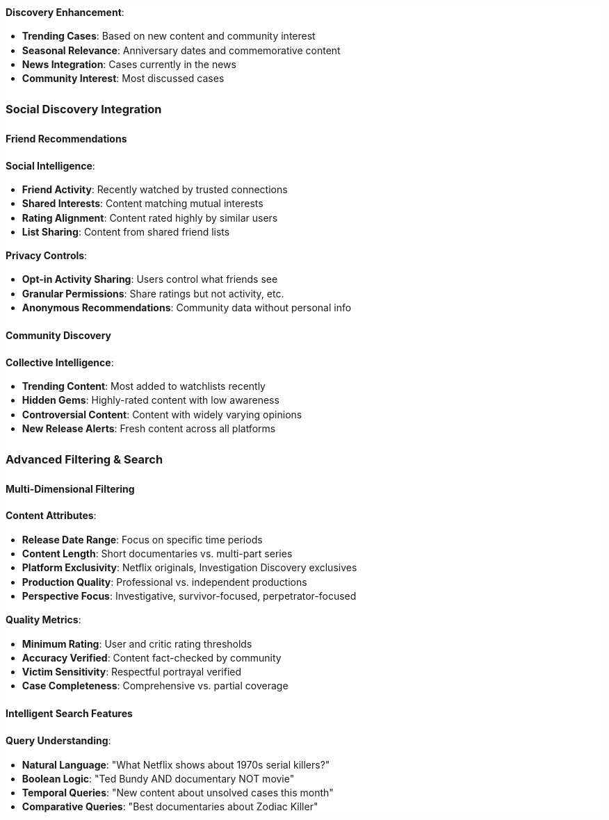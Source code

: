 **Discovery Enhancement**:

-   **Trending Cases**: Based on new content and community interest
-   **Seasonal Relevance**: Anniversary dates and commemorative content
-   **News Integration**: Cases currently in the news
-   **Community Interest**: Most discussed cases

### Social Discovery Integration

#### Friend Recommendations

**Social Intelligence**:

-   **Friend Activity**: Recently watched by trusted connections
-   **Shared Interests**: Content matching mutual interests
-   **Rating Alignment**: Content rated highly by similar users
-   **List Sharing**: Content from shared friend lists

**Privacy Controls**:

-   **Opt-in Activity Sharing**: Users control what friends see
-   **Granular Permissions**: Share ratings but not activity, etc.
-   **Anonymous Recommendations**: Community data without personal info

#### Community Discovery

**Collective Intelligence**:

-   **Trending Content**: Most added to watchlists recently
-   **Hidden Gems**: Highly-rated content with low awareness
-   **Controversial Content**: Content with widely varying opinions
-   **New Release Alerts**: Fresh content across all platforms

### Advanced Filtering & Search

#### Multi-Dimensional Filtering

**Content Attributes**:

-   **Release Date Range**: Focus on specific time periods
-   **Content Length**: Short documentaries vs. multi-part series
-   **Platform Exclusivity**: Netflix originals, Investigation Discovery exclusives
-   **Production Quality**: Professional vs. independent productions
-   **Perspective Focus**: Investigative, survivor-focused, perpetrator-focused

**Quality Metrics**:

-   **Minimum Rating**: User and critic rating thresholds
-   **Accuracy Verified**: Content fact-checked by community
-   **Victim Sensitivity**: Respectful portrayal verified
-   **Case Completeness**: Comprehensive vs. partial coverage

#### Intelligent Search Features

**Query Understanding**:

-   **Natural Language**: "What Netflix shows about 1970s serial killers?"
-   **Boolean Logic**: "Ted Bundy AND documentary NOT movie"
-   **Temporal Queries**: "New content about unsolved cases this month"
-   **Comparative Queries**: "Best documentaries about Zodiac Killer"
